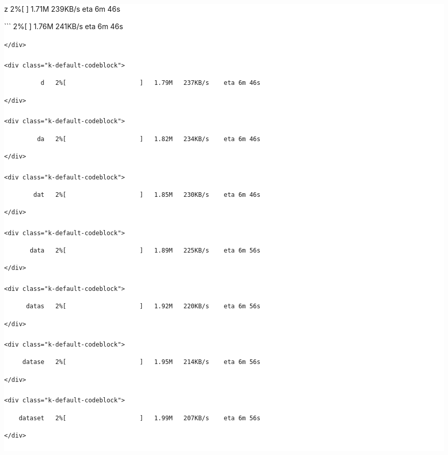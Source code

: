 z                     2%[                    ]   1.71M   239KB/s    eta 6m 46s 

    
<div class="k-default-codeblock">
```
                  2%[                    ]   1.76M   241KB/s    eta 6m 46s 

```
</div>
    
<div class="k-default-codeblock">
```
              d   2%[                    ]   1.79M   237KB/s    eta 6m 46s 

```
</div>
    
<div class="k-default-codeblock">
```
             da   2%[                    ]   1.82M   234KB/s    eta 6m 46s 

```
</div>
    
<div class="k-default-codeblock">
```
            dat   2%[                    ]   1.85M   230KB/s    eta 6m 46s 

```
</div>
    
<div class="k-default-codeblock">
```
           data   2%[                    ]   1.89M   225KB/s    eta 6m 56s 

```
</div>
    
<div class="k-default-codeblock">
```
          datas   2%[                    ]   1.92M   220KB/s    eta 6m 56s 

```
</div>
    
<div class="k-default-codeblock">
```
         datase   2%[                    ]   1.95M   214KB/s    eta 6m 56s 

```
</div>
    
<div class="k-default-codeblock">
```
        dataset   2%[                    ]   1.99M   207KB/s    eta 6m 56s 

```
</div>
    